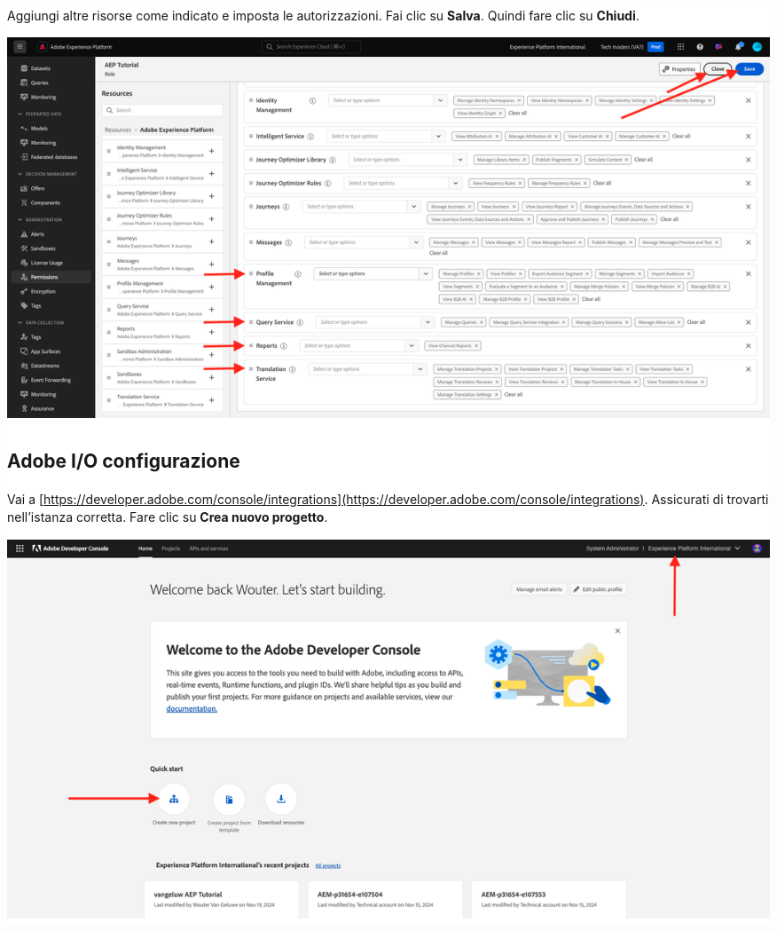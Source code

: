 Aggiungi altre risorse come indicato e imposta le autorizzazioni. Fai clic su **Salva**. Quindi fare clic su **Chiudi**.

![Crea sandbox](./assets/images/perm6.png)

## Adobe I/O configurazione

Vai a
[https://developer.adobe.com/console/integrations](https://developer.adobe.com/console/integrations). Assicurati di trovarti nell’istanza corretta. Fare clic su **Crea nuovo progetto**.

![Crea sandbox](./assets/images/io1.png)
